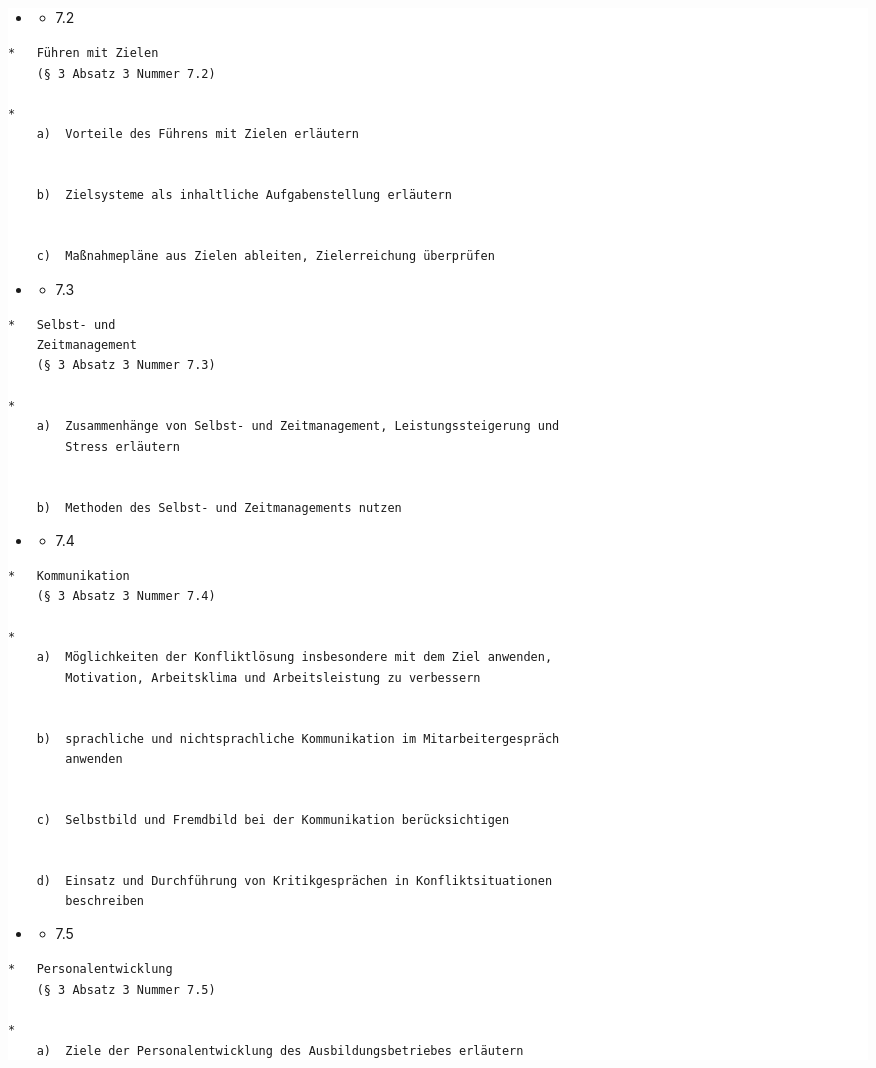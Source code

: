 



*    *   7.2

    *   Führen mit Zielen
        (§ 3 Absatz 3 Nummer 7.2)

    *
        a)  Vorteile des Führens mit Zielen erläutern


        b)  Zielsysteme als inhaltliche Aufgabenstellung erläutern


        c)  Maßnahmepläne aus Zielen ableiten, Zielerreichung überprüfen





*    *   7.3

    *   Selbst- und
        Zeitmanagement
        (§ 3 Absatz 3 Nummer 7.3)

    *
        a)  Zusammenhänge von Selbst- und Zeitmanagement, Leistungssteigerung und
            Stress erläutern


        b)  Methoden des Selbst- und Zeitmanagements nutzen





*    *   7.4

    *   Kommunikation
        (§ 3 Absatz 3 Nummer 7.4)

    *
        a)  Möglichkeiten der Konfliktlösung insbesondere mit dem Ziel anwenden,
            Motivation, Arbeitsklima und Arbeitsleistung zu verbessern


        b)  sprachliche und nichtsprachliche Kommunikation im Mitarbeitergespräch
            anwenden


        c)  Selbstbild und Fremdbild bei der Kommunikation berücksichtigen


        d)  Einsatz und Durchführung von Kritikgesprächen in Konfliktsituationen
            beschreiben





*    *   7.5

    *   Personalentwicklung
        (§ 3 Absatz 3 Nummer 7.5)

    *
        a)  Ziele der Personalentwicklung des Ausbildungsbetriebes erläutern
